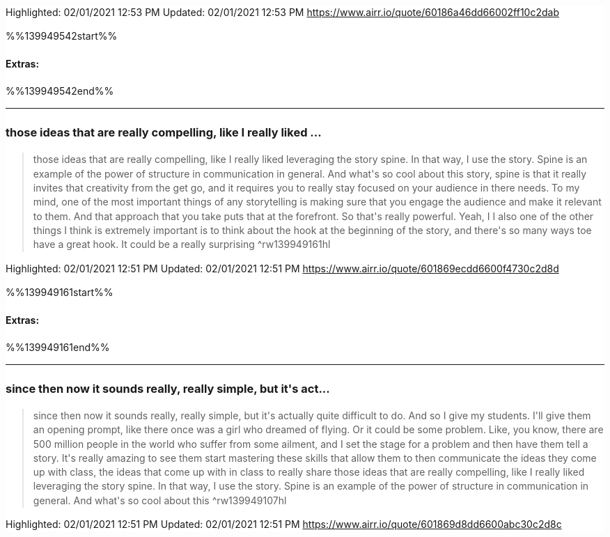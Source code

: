 
Highlighted: 02/01/2021 12:53 PM
Updated: 02/01/2021 12:53 PM
https://www.airr.io/quote/60186a46dd66002ff10c2dab

%%139949542start%%
#### Extras:

%%139949542end%%



------

### those ideas that are really compelling, like I really liked ...
>those ideas that are really compelling, like I really liked leveraging the story spine. In that way, I use the story. Spine is an example of the power of structure in communication in general. And what's so cool about this story, spine is that it really invites that creativity from the get go, and it requires you to really stay focused on your audience in there needs. To my mind, one of the most important things of any storytelling is making sure that you engage the audience and make it relevant to them. And that approach that you take puts that at the forefront. So that's really powerful. Yeah, I I also one of the other things I think is extremely important is to think about the hook at the beginning of the story, and there's so many ways toe have a great hook. It could be a really surprising ^rw139949161hl


Highlighted: 02/01/2021 12:51 PM
Updated: 02/01/2021 12:51 PM
https://www.airr.io/quote/601869ecdd6600f4730c2d8d

%%139949161start%%
#### Extras:

%%139949161end%%



------

### since then now it sounds really, really simple, but it's act...
>since then now it sounds really, really simple, but it's actually quite difficult to do. And so I give my students. I'll give them an opening prompt, like there once was a girl who dreamed of flying. Or it could be some problem. Like, you know, there are 500 million people in the world who suffer from some ailment, and I set the stage for a problem and then have them tell a story. It's really amazing to see them start mastering these skills that allow them to then communicate the ideas they come up with class, the ideas that come up with in class to really share those ideas that are really compelling, like I really liked leveraging the story spine. In that way, I use the story. Spine is an example of the power of structure in communication in general. And what's so cool about this ^rw139949107hl


Highlighted: 02/01/2021 12:51 PM
Updated: 02/01/2021 12:51 PM
https://www.airr.io/quote/601869d8dd6600abc30c2d8c
